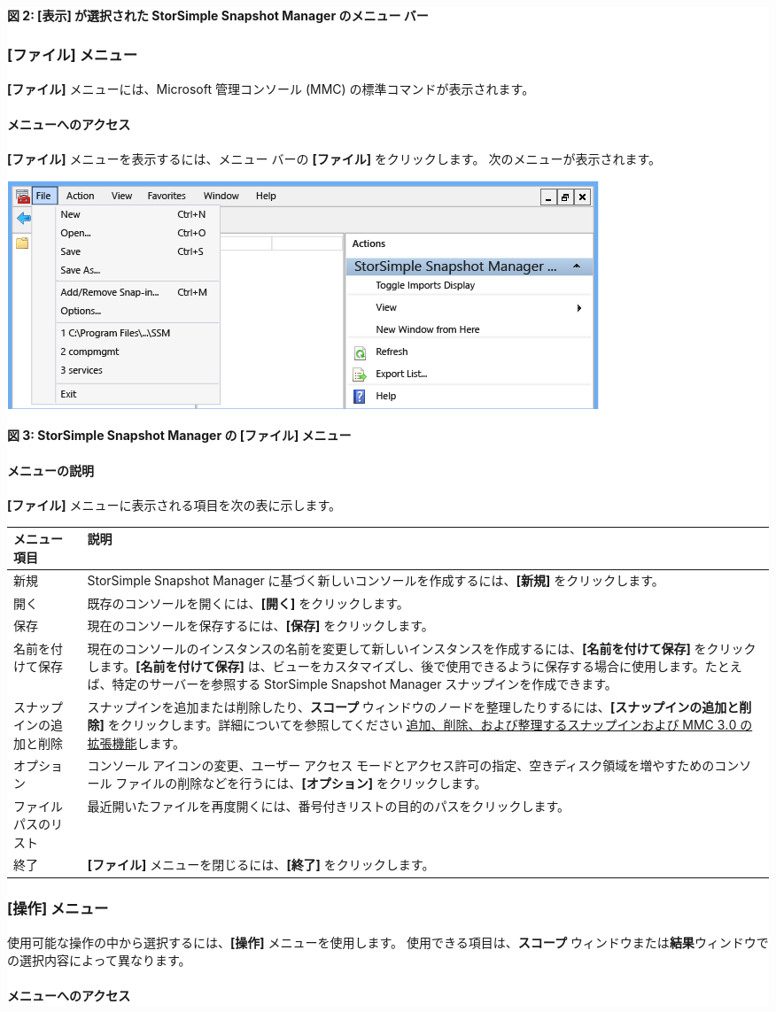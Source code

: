 **図 2: [表示] が選択された StorSimple Snapshot Manager のメニュー バー**

### [ファイル] メニュー

**[ファイル]** メニューには、Microsoft 管理コンソール (MMC) の標準コマンドが表示されます。

#### メニューへのアクセス

**[ファイル]** メニューを表示するには、メニュー バーの **[ファイル]** をクリックします。 次のメニューが表示されます。

![StorSimple Snapshot Manager の ](./media/storsimple-use-snapshot-manager/HCS_SSM_FileMenu.png)

**図 3: StorSimple Snapshot Manager の [ファイル] メニュー**

#### メニューの説明

**[ファイル]** メニューに表示される項目を次の表に示します。

| メニュー項目| 説明|
|:----------|:-------------|
| 新規| StorSimple Snapshot Manager に基づく新しいコンソールを作成するには、**[新規]** をクリックします。|
| 開く| 既存のコンソールを開くには、**[開く]** をクリックします。|
| 保存| 現在のコンソールを保存するには、**[保存]** をクリックします。|
| 名前を付けて保存| 現在のコンソールのインスタンスの名前を変更して新しいインスタンスを作成するには、**[名前を付けて保存]** をクリックします。**[名前を付けて保存]** は、ビューをカスタマイズし、後で使用できるように保存する場合に使用します。たとえば、特定のサーバーを参照する StorSimple Snapshot Manager スナップインを作成できます。|
| スナップインの追加と削除| スナップインを追加または削除したり、**スコープ** ウィンドウのノードを整理したりするには、**[スナップインの追加と削除]** をクリックします。詳細についてを参照してください [追加、削除、および整理するスナップインおよび MMC 3.0 の拡張機能](https://technet.microsoft.com/library/cc722035.aspx)します。|
| オプション| コンソール アイコンの変更、ユーザー アクセス モードとアクセス許可の指定、空きディスク領域を増やすためのコンソール ファイルの削除などを行うには、**[オプション]** をクリックします。|
| ファイル パスのリスト| 最近開いたファイルを再度開くには、番号付きリストの目的のパスをクリックします。|
| 終了| **[ファイル]** メニューを閉じるには、**[終了]** をクリックします。|

### [操作] メニュー

使用可能な操作の中から選択するには、**[操作]** メニューを使用します。 使用できる項目は、**スコープ** ウィンドウまたは**結果**ウィンドウでの選択内容によって異なります。

#### メニューへのアクセス
